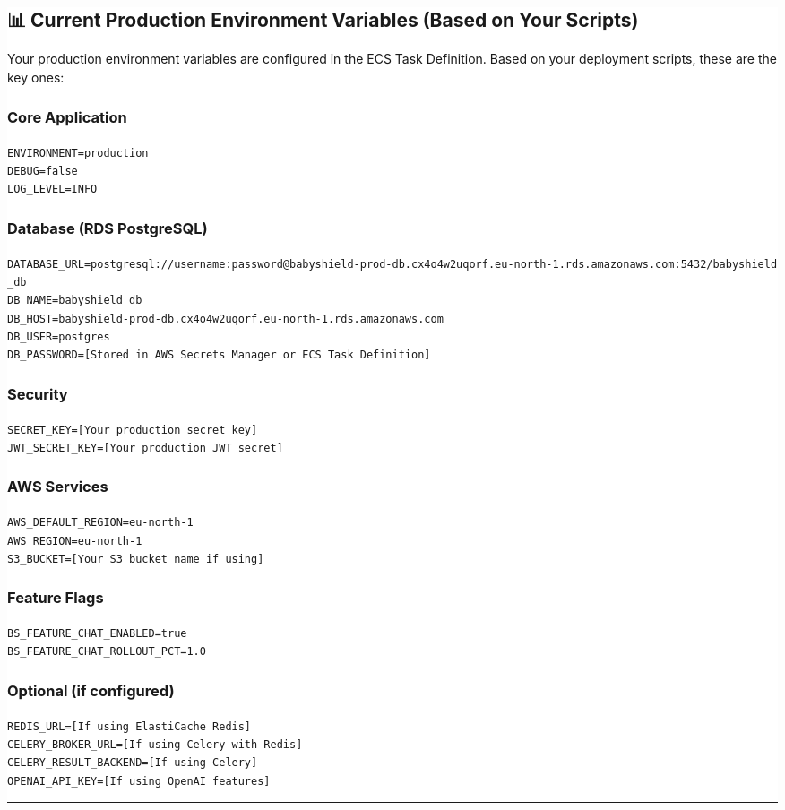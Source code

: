 ## 📊 Current Production Environment Variables (Based on Your Scripts)

Your production environment variables are configured in the ECS Task Definition. Based on your deployment scripts, these are the key ones:

### Core Application
```
ENVIRONMENT=production
DEBUG=false
LOG_LEVEL=INFO
```

### Database (RDS PostgreSQL)
```
DATABASE_URL=postgresql://username:password@babyshield-prod-db.cx4o4w2uqorf.eu-north-1.rds.amazonaws.com:5432/babyshield_db
DB_NAME=babyshield_db
DB_HOST=babyshield-prod-db.cx4o4w2uqorf.eu-north-1.rds.amazonaws.com
DB_USER=postgres
DB_PASSWORD=[Stored in AWS Secrets Manager or ECS Task Definition]
```

### Security
```
SECRET_KEY=[Your production secret key]
JWT_SECRET_KEY=[Your production JWT secret]
```

### AWS Services
```
AWS_DEFAULT_REGION=eu-north-1
AWS_REGION=eu-north-1
S3_BUCKET=[Your S3 bucket name if using]
```

### Feature Flags
```
BS_FEATURE_CHAT_ENABLED=true
BS_FEATURE_CHAT_ROLLOUT_PCT=1.0
```

### Optional (if configured)
```
REDIS_URL=[If using ElastiCache Redis]
CELERY_BROKER_URL=[If using Celery with Redis]
CELERY_RESULT_BACKEND=[If using Celery]
OPENAI_API_KEY=[If using OpenAI features]
```

---
